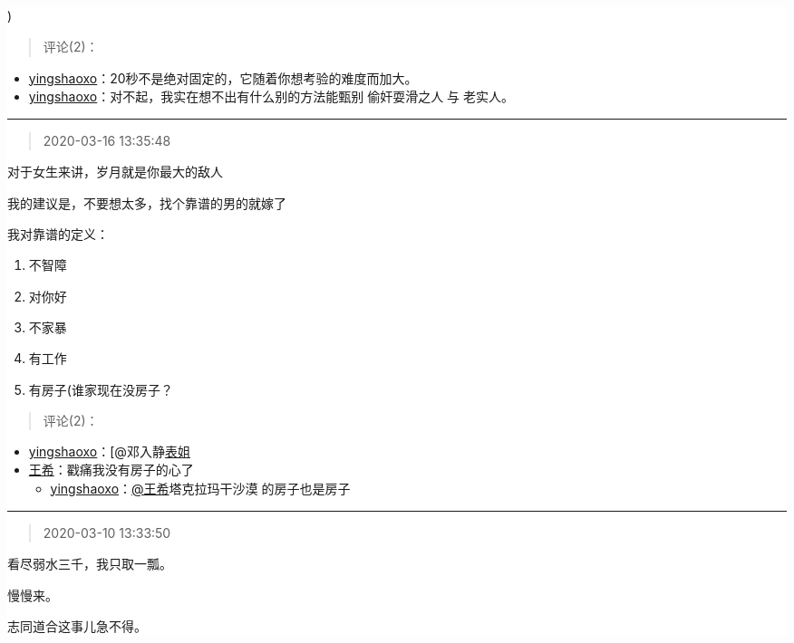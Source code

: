 
)

> 评论(2)：

*  [yingshaoxo](https://user.qzone.qq.com/1576570260)：20秒不是绝对固定的，它随着你想考验的难度而加大。
*  [yingshaoxo](https://user.qzone.qq.com/1576570260)：对不起，我实在想不出有什么别的方法能甄别 偷奸耍滑之人 与 老实人。



---

> 2020-03-16 13:35:48

对于女生来讲，岁月就是你最大的敌人


我的建议是，不要想太多，找个靠谱的男的就嫁了


我对靠谱的定义：


1. 不智障


2. 对你好


3. 不家暴


4. 有工作


5. 有房子(谁家现在没房子？

> 评论(2)：

*  [yingshaoxo](https://user.qzone.qq.com/1576570260)：[@邓入静[表姐](https://user.qzone.qq.com/779181380)
*  [王希](https://user.qzone.qq.com/1483923283)：戳痛我没有房子的心了
	* [yingshaoxo](https://user.qzone.qq.com/1576570260)：[@王希](https://user.qzone.qq.com/1483923283)塔克拉玛干沙漠 的房子也是房子



---

> 2020-03-10 13:33:50

看尽弱水三千，我只取一瓢。


慢慢来。


志同道合这事儿急不得。



<div>